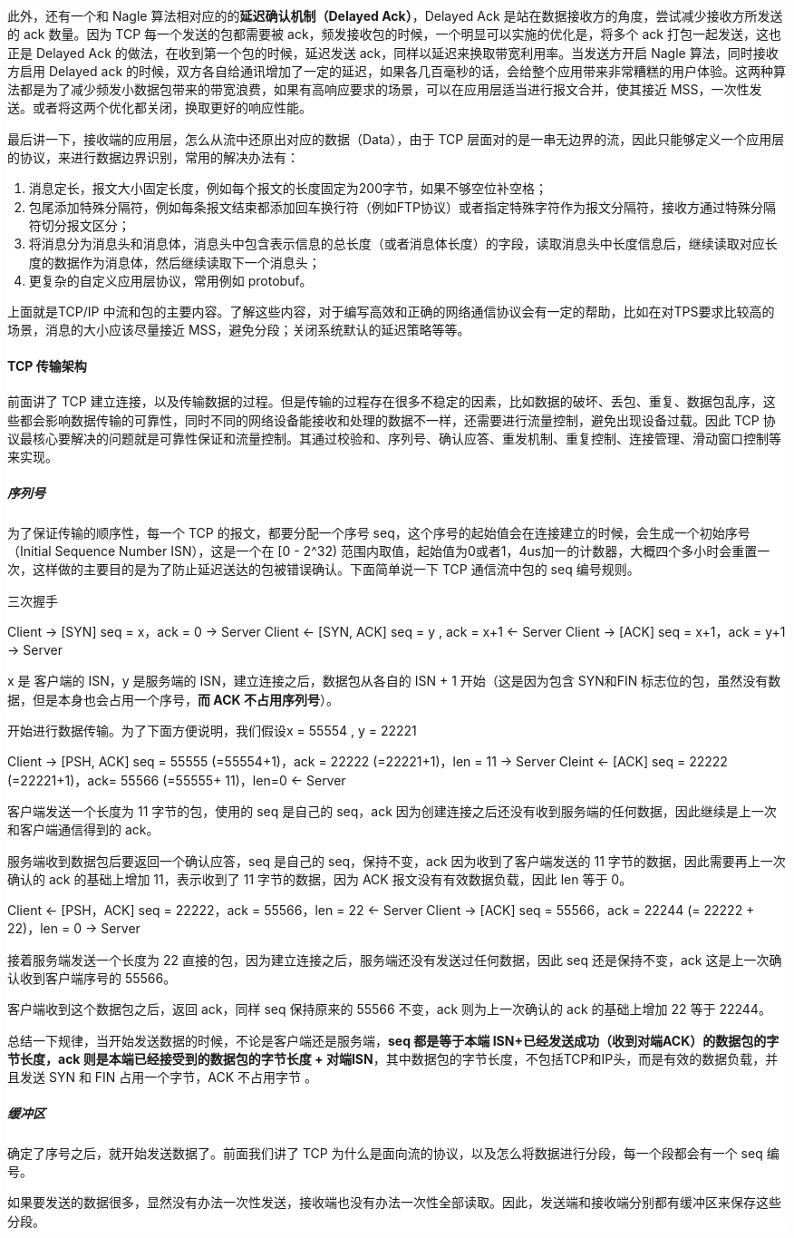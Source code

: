 此外，还有一个和 Nagle 算法相对应的的**延迟确认机制（Delayed Ack）**，Delayed Ack 是站在数据接收方的角度，尝试减少接收方所发送的 ack 数量。因为 TCP 每一个发送的包都需要被 ack，频发接收包的时候，一个明显可以实施的优化是，将多个 ack 打包一起发送，这也正是 Delayed Ack 的做法，在收到第一个包的时候，延迟发送 ack，同样以延迟来换取带宽利用率。当发送方开启 Nagle 算法，同时接收方启用 Delayed ack 的时候，双方各自给通讯增加了一定的延迟，如果各几百毫秒的话，会给整个应用带来非常糟糕的用户体验。这两种算法都是为了减少频发小数据包带来的带宽浪费，如果有高响应要求的场景，可以在应用层适当进行报文合并，使其接近 MSS，一次性发送。或者将这两个优化都关闭，换取更好的响应性能。

最后讲一下，接收端的应用层，怎么从流中还原出对应的数据（Data），由于 TCP 层面对的是一串无边界的流，因此只能够定义一个应用层的协议，来进行数据边界识别，常用的解决办法有：

1. 消息定长，报文大小固定长度，例如每个报文的长度固定为200字节，如果不够空位补空格；
2. 包尾添加特殊分隔符，例如每条报文结束都添加回车换行符（例如FTP协议）或者指定特殊字符作为报文分隔符，接收方通过特殊分隔符切分报文区分；
3. 将消息分为消息头和消息体，消息头中包含表示信息的总长度（或者消息体长度）的字段，读取消息头中长度信息后，继续读取对应长度的数据作为消息体，然后继续读取下一个消息头；
4. 更复杂的自定义应用层协议，常用例如 protobuf。

上面就是TCP/IP 中流和包的主要内容。了解这些内容，对于编写高效和正确的网络通信协议会有一定的帮助，比如在对TPS要求比较高的场景，消息的大小应该尽量接近 MSS，避免分段；关闭系统默认的延迟策略等等。

####  TCP 传输架构

前面讲了 TCP 建立连接，以及传输数据的过程。但是传输的过程存在很多不稳定的因素，比如数据的破坏、丢包、重复、数据包乱序，这些都会影响数据传输的可靠性，同时不同的网络设备能接收和处理的数据不一样，还需要进行流量控制，避免出现设备过载。因此 TCP 协议最核心要解决的问题就是可靠性保证和流量控制。其通过校验和、序列号、确认应答、重发机制、重复控制、连接管理、滑动窗口控制等来实现。

##### 序列号

为了保证传输的顺序性，每一个 TCP 的报文，都要分配一个序号 seq，这个序号的起始值会在连接建立的时候，会生成一个初始序号（Initial Sequence Number ISN），这是一个在 [0 - 2^32) 范围内取值，起始值为0或者1，4us加一的计数器，大概四个多小时会重置一次，这样做的主要目的是为了防止延迟送达的包被错误确认。下面简单说一下 TCP 通信流中包的 seq 编号规则。

三次握手

Client -> [SYN] seq = x，ack = 0 -> Server
Client <- [SYN, ACK] seq = y , ack = x+1 <- Server
Client -> [ACK] seq = x+1，ack = y+1 -> Server

x 是 客户端的 ISN，y 是服务端的 ISN，建立连接之后，数据包从各自的 ISN + 1 开始（这是因为包含 SYN和FIN 标志位的包，虽然没有数据，但是本身也会占用一个序号，**而 ACK 不占用序列号**）。

开始进行数据传输。为了下面方便说明，我们假设x = 55554 , y = 22221

Client -> [PSH, ACK] seq = 55555 (=55554+1)，ack = 22222 (=22221+1)，len = 11 -> Server
Cleint <- [ACK] seq = 22222 (=22221+1)，ack= 55566 (=55555+ 11)，len=0 <- Server

客户端发送一个长度为 11 字节的包，使用的 seq 是自己的 seq，ack 因为创建连接之后还没有收到服务端的任何数据，因此继续是上一次和客户端通信得到的 ack。

服务端收到数据包后要返回一个确认应答，seq 是自己的 seq，保持不变，ack 因为收到了客户端发送的 11 字节的数据，因此需要再上一次确认的 ack 的基础上增加 11，表示收到了 11 字节的数据，因为 ACK 报文没有有效数据负载，因此 len 等于 0。

Client <- [PSH，ACK] seq = 22222，ack = 55566，len = 22 <- Server
Client -> [ACK] seq = 55566，ack = 22244 (= 22222 + 22)，len = 0 -> Server

接着服务端发送一个长度为 22 直接的包，因为建立连接之后，服务端还没有发送过任何数据，因此 seq 还是保持不变，ack 这是上一次确认收到客户端序号的 55566。

客户端收到这个数据包之后，返回 ack，同样 seq 保持原来的 55566 不变，ack 则为上一次确认的 ack 的基础上增加 22 等于 22244。

总结一下规律，当开始发送数据的时候，不论是客户端还是服务端，**seq 都是等于本端 ISN+已经发送成功（收到对端ACK）的数据包的字节长度，ack 则是本端已经接受到的数据包的字节长度 + 对端ISN**，其中数据包的字节长度，不包括TCP和IP头，而是有效的数据负载，并且发送 SYN 和 FIN 占用一个字节，ACK 不占用字节 。

##### 缓冲区

确定了序号之后，就开始发送数据了。前面我们讲了 TCP 为什么是面向流的协议，以及怎么将数据进行分段，每一个段都会有一个 seq 编号。

如果要发送的数据很多，显然没有办法一次性发送，接收端也没有办法一次性全部读取。因此，发送端和接收端分别都有缓冲区来保存这些分段。
